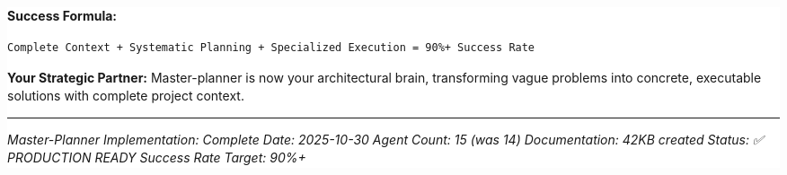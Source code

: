 **Success Formula:**
```
Complete Context + Systematic Planning + Specialized Execution = 90%+ Success Rate
```

**Your Strategic Partner:**
Master-planner is now your architectural brain, transforming vague problems into concrete, executable solutions with complete project context.

---

*Master-Planner Implementation: Complete*
*Date: 2025-10-30*
*Agent Count: 15 (was 14)*
*Documentation: 42KB created*
*Status: ✅ PRODUCTION READY*
*Success Rate Target: 90%+*
